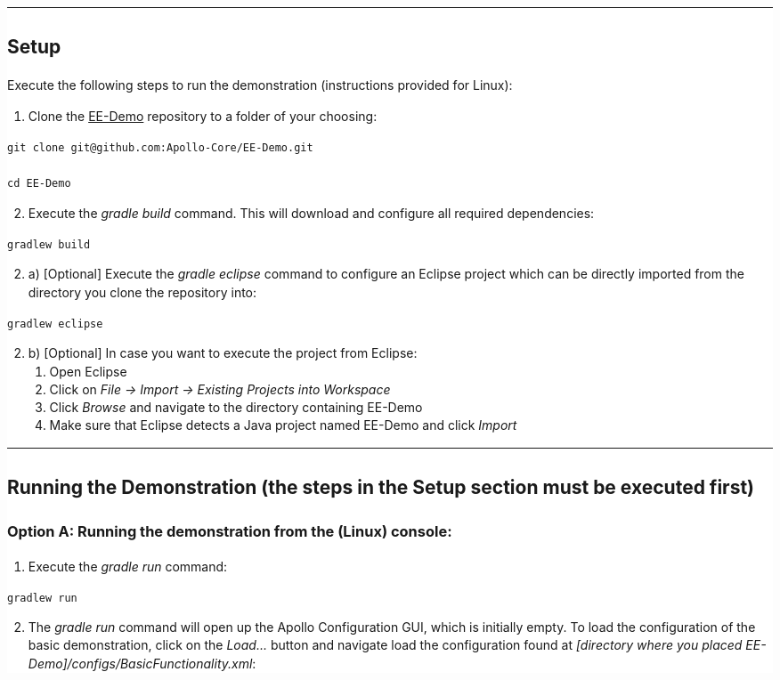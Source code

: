 --------------------------------

## Setup

Execute the following steps to run the demonstration (instructions provided for Linux):

1. Clone the [EE-Demo](https://github.com/Apollo-Core/EE-Demo) repository to a folder of your choosing:

```
git clone git@github.com:Apollo-Core/EE-Demo.git

cd EE-Demo
```

2. Execute the *gradle build* command. This will download and configure all required dependencies:

```
gradlew build
```

2. a) [Optional] Execute the *gradle eclipse* command to configure an Eclipse project which can be directly imported from the directory you clone the repository into:

```
gradlew eclipse
```

2. b) [Optional] In case you want to execute the project from Eclipse:
      1. Open Eclipse
      2. Click on *File -> Import -> Existing Projects into Workspace*
      3. Click *Browse* and navigate to the directory containing EE-Demo
      4. Make sure that Eclipse detects a Java project named EE-Demo and click *Import*

--------------------  

## Running the Demonstration (the steps in the Setup section must be executed first)

### Option A: Running the demonstration from the (Linux) console:

1. Execute the *gradle run* command:

```
gradlew run
```

2. The *gradle run* command will open up the Apollo Configuration GUI, which is initially empty. To load the configuration of the basic demonstration, click on the *Load...* button and navigate load the configuration found at *[directory where you placed EE-Demo]/configs/BasicFunctionality.xml*:

<p align="center">